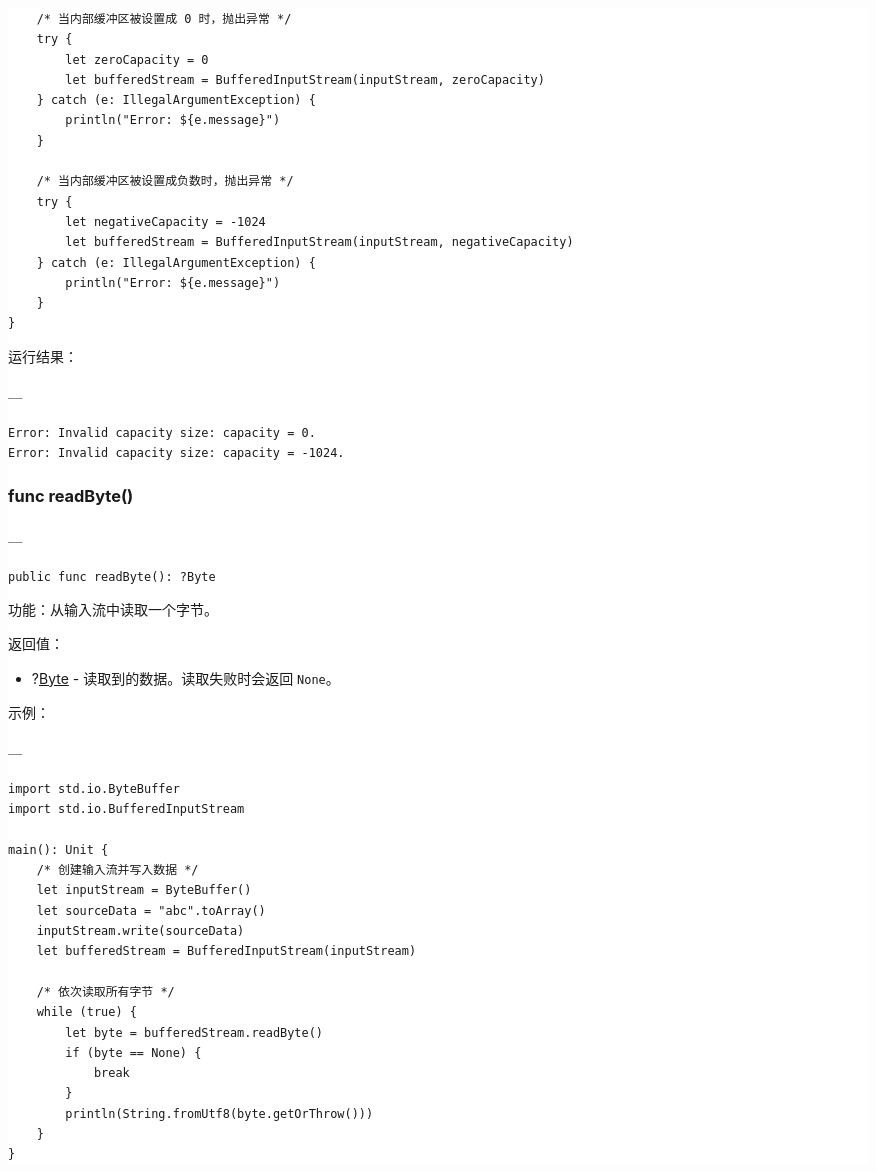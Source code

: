         /* 当内部缓冲区被设置成 0 时，抛出异常 */
        try {
            let zeroCapacity = 0
            let bufferedStream = BufferedInputStream(inputStream, zeroCapacity)
        } catch (e: IllegalArgumentException) {
            println("Error: ${e.message}")
        }
    
        /* 当内部缓冲区被设置成负数时，抛出异常 */
        try {
            let negativeCapacity = -1024
            let bufferedStream = BufferedInputStream(inputStream, negativeCapacity)
        } catch (e: IllegalArgumentException) {
            println("Error: ${e.message}")
        }
    }
    
运行结果：
    
    __
    
    Error: Invalid capacity size: capacity = 0.
    Error: Invalid capacity size: capacity = -1024.

### func readByte\(\)
    
    __
    
    public func readByte(): ?Byte
    
功能：从输入流中读取一个字节。

返回值：

  * ?[Byte](https://docs.cangjie-lang.cn/docs/1.0.1/libs/std/core/core_package_api/core_package_types.html#type-byte) \- 读取到的数据。读取失败时会返回 `None`。

示例：
    
    __
    
    import std.io.ByteBuffer
    import std.io.BufferedInputStream
    
    main(): Unit {
        /* 创建输入流并写入数据 */
        let inputStream = ByteBuffer()
        let sourceData = "abc".toArray()
        inputStream.write(sourceData)
        let bufferedStream = BufferedInputStream(inputStream)
    
        /* 依次读取所有字节 */
        while (true) {
            let byte = bufferedStream.readByte()
            if (byte == None) {
                break
            }
            println(String.fromUtf8(byte.getOrThrow()))
        }
    }
    
